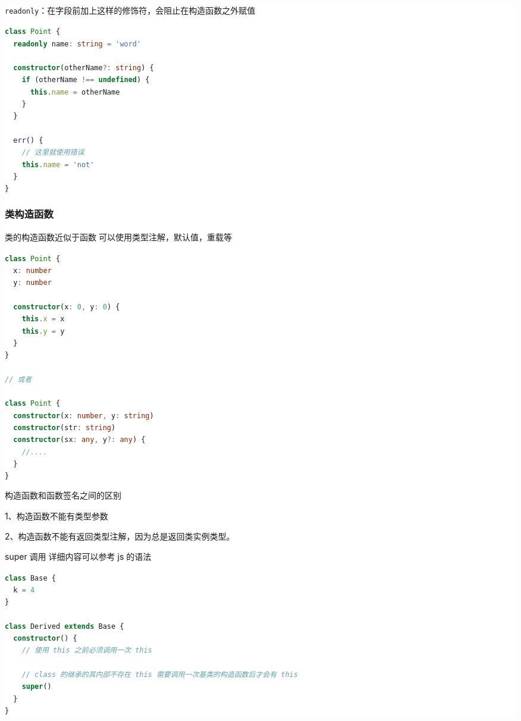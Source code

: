 `readonly`：在字段前加上这样的修饰符，会阻止在构造函数之外赋值

```ts
class Point {
  readonly name: string = 'word'

  constructor(otherName?: string) {
    if (otherName !== undefined) {
      this.name = otherName
    }
  }

  err() {
    // 这里就使用错误
    this.name = 'not'
  }
}
```

### 类构造函数

类的构造函数近似于函数 可以使用类型注解，默认值，重载等

```ts
class Point {
  x: number
  y: number

  constructor(x: 0, y: 0) {
    this.x = x
    this.y = y
  }
}

// 或者

class Point {
  constructor(x: number, y: string)
  constructor(str: string)
  constructor(sx: any, y?: any) {
    //....
  }
}
```

构造函数和函数签名之间的区别

1、构造函数不能有类型参数

2、构造函数不能有返回类型注解，因为总是返回类实例类型。

super 调用 详细内容可以参考 js 的语法

```ts
class Base {
  k = 4
}

class Derived extends Base {
  constructor() {
    // 使用 this 之前必须调用一次 this

    // class 的继承的其内部不存在 this 需要调用一次基类的构造函数后才会有 this
    super()
  }
}
```
